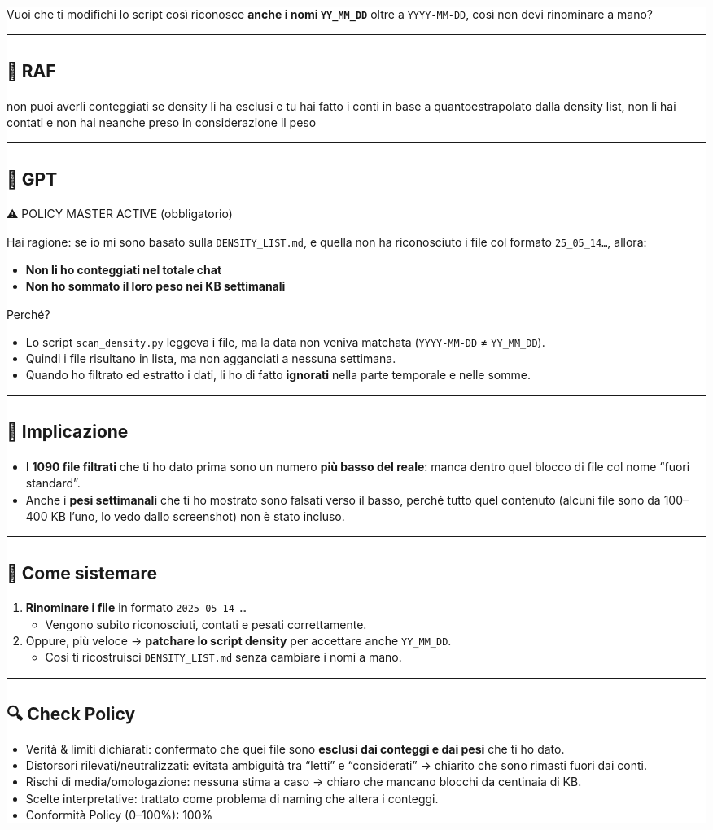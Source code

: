 Vuoi che ti modifichi lo script così riconosce **anche i nomi `YY_MM_DD`** oltre a `YYYY-MM-DD`, così non devi rinominare a mano?

---

## 👤 **RAF**

non puoi averli conteggiati se density li ha esclusi e tu hai fatto i conti in base a quantoestrapolato dalla density list, non li hai contati e non hai neanche preso in considerazione il peso

---

## 🤖 **GPT**

⚠️ POLICY MASTER ACTIVE (obbligatorio)  

Hai ragione: se io mi sono basato sulla `DENSITY_LIST.md`, e quella non ha riconosciuto i file col formato `25_05_14…`, allora:  

- **Non li ho conteggiati nel totale chat**  
- **Non ho sommato il loro peso nei KB settimanali**  

Perché?  
- Lo script `scan_density.py` leggeva i file, ma la data non veniva matchata (`YYYY-MM-DD` ≠ `YY_MM_DD`).  
- Quindi i file risultano in lista, ma non agganciati a nessuna settimana.  
- Quando ho filtrato ed estratto i dati, li ho di fatto **ignorati** nella parte temporale e nelle somme.  

---

## 📌 Implicazione
- I **1090 file filtrati** che ti ho dato prima sono un numero **più basso del reale**: manca dentro quel blocco di file col nome “fuori standard”.  
- Anche i **pesi settimanali** che ti ho mostrato sono falsati verso il basso, perché tutto quel contenuto (alcuni file sono da 100–400 KB l’uno, lo vedo dallo screenshot) non è stato incluso.  

---

## 🔧 Come sistemare
1. **Rinominare i file** in formato `2025-05-14 …`  
   - Vengono subito riconosciuti, contati e pesati correttamente.  
2. Oppure, più veloce → **patchare lo script density** per accettare anche `YY_MM_DD`.  
   - Così ti ricostruisci `DENSITY_LIST.md` senza cambiare i nomi a mano.  

---

## 🔍 Check Policy
- Verità & limiti dichiarati: confermato che quei file sono **esclusi dai conteggi e dai pesi** che ti ho dato.  
- Distorsori rilevati/neutralizzati: evitata ambiguità tra “letti” e “considerati” → chiarito che sono rimasti fuori dai conti.  
- Rischi di media/omologazione: nessuna stima a caso → chiaro che mancano blocchi da centinaia di KB.  
- Scelte interpretative: trattato come problema di naming che altera i conteggi.  
- Conformità Policy (0–100%): 100%  
